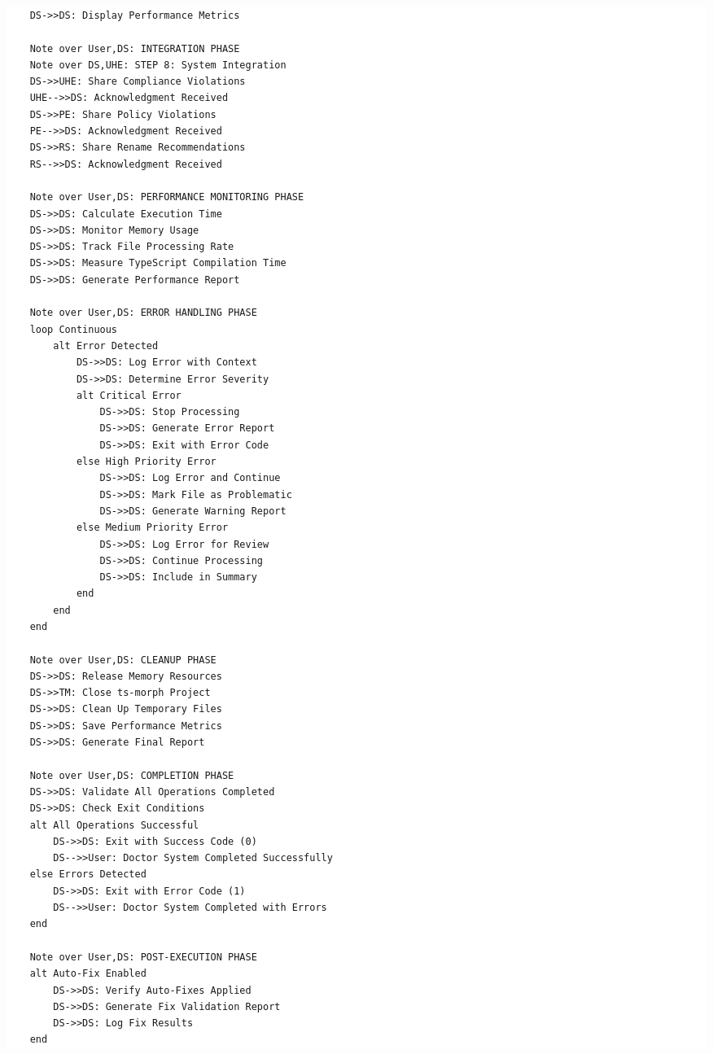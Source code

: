 ```mermaid
    DS->>DS: Display Performance Metrics

    Note over User,DS: INTEGRATION PHASE
    Note over DS,UHE: STEP 8: System Integration
    DS->>UHE: Share Compliance Violations
    UHE-->>DS: Acknowledgment Received
    DS->>PE: Share Policy Violations
    PE-->>DS: Acknowledgment Received
    DS->>RS: Share Rename Recommendations
    RS-->>DS: Acknowledgment Received

    Note over User,DS: PERFORMANCE MONITORING PHASE
    DS->>DS: Calculate Execution Time
    DS->>DS: Monitor Memory Usage
    DS->>DS: Track File Processing Rate
    DS->>DS: Measure TypeScript Compilation Time
    DS->>DS: Generate Performance Report

    Note over User,DS: ERROR HANDLING PHASE
    loop Continuous
        alt Error Detected
            DS->>DS: Log Error with Context
            DS->>DS: Determine Error Severity
            alt Critical Error
                DS->>DS: Stop Processing
                DS->>DS: Generate Error Report
                DS->>DS: Exit with Error Code
            else High Priority Error
                DS->>DS: Log Error and Continue
                DS->>DS: Mark File as Problematic
                DS->>DS: Generate Warning Report
            else Medium Priority Error
                DS->>DS: Log Error for Review
                DS->>DS: Continue Processing
                DS->>DS: Include in Summary
            end
        end
    end

    Note over User,DS: CLEANUP PHASE
    DS->>DS: Release Memory Resources
    DS->>TM: Close ts-morph Project
    DS->>DS: Clean Up Temporary Files
    DS->>DS: Save Performance Metrics
    DS->>DS: Generate Final Report

    Note over User,DS: COMPLETION PHASE
    DS->>DS: Validate All Operations Completed
    DS->>DS: Check Exit Conditions
    alt All Operations Successful
        DS->>DS: Exit with Success Code (0)
        DS-->>User: Doctor System Completed Successfully
    else Errors Detected
        DS->>DS: Exit with Error Code (1)
        DS-->>User: Doctor System Completed with Errors
    end

    Note over User,DS: POST-EXECUTION PHASE
    alt Auto-Fix Enabled
        DS->>DS: Verify Auto-Fixes Applied
        DS->>DS: Generate Fix Validation Report
        DS->>DS: Log Fix Results
    end
```